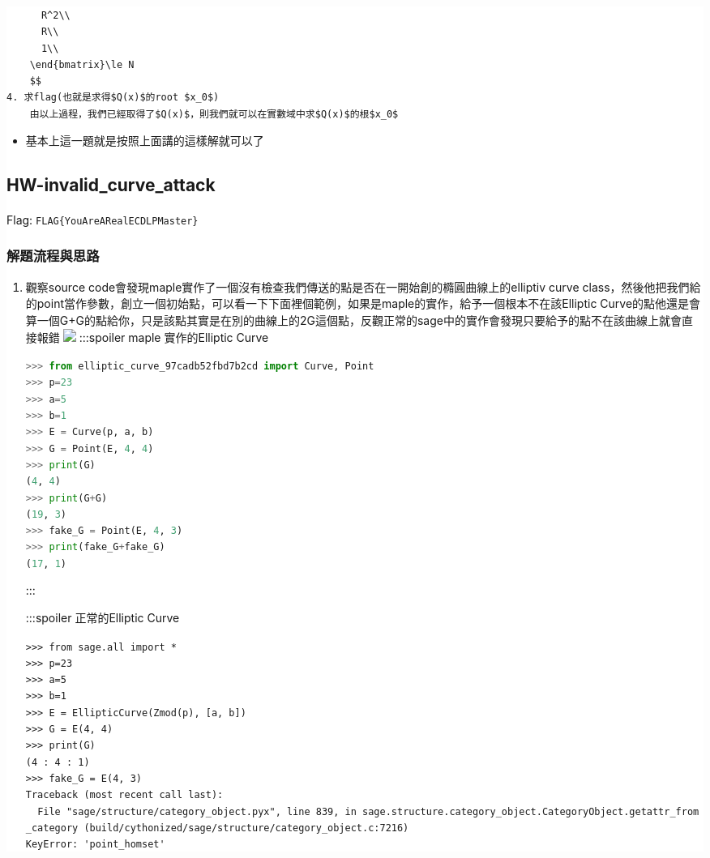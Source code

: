           R^2\\
          R\\
          1\\
        \end{bmatrix}\le N
        $$
    4. 求flag(也就是求得$Q(x)$的root $x_0$)
        由以上過程，我們已經取得了$Q(x)$，則我們就可以在實數域中求$Q(x)$的根$x_0$

* 基本上這一題就是按照上面講的這樣解就可以了
## HW-invalid_curve_attack
Flag: `FLAG{YouAreARealECDLPMaster}`
### 解題流程與思路
1. 觀察source code會發現maple實作了一個沒有檢查我們傳送的點是否在一開始創的橢圓曲線上的elliptiv curve class，然後他把我們給的point當作參數，創立一個初始點，可以看一下下面裡個範例，如果是maple的實作，給予一個根本不在該Elliptic Curve的點他還是會算一個G+G的點給你，只是該點其實是在別的曲線上的2G這個點，反觀正常的sage中的實作會發現只要給予的點不在該曲線上就會直接報錯
    ![](https://hackmd.io/_uploads/H15TTzBZa.png)
    :::spoiler maple 實作的Elliptic Curve
    ```python
    >>> from elliptic_curve_97cadb52fbd7b2cd import Curve, Point
    >>> p=23
    >>> a=5
    >>> b=1
    >>> E = Curve(p, a, b)
    >>> G = Point(E, 4, 4)
    >>> print(G)
    (4, 4)
    >>> print(G+G)
    (19, 3)
    >>> fake_G = Point(E, 4, 3)
    >>> print(fake_G+fake_G)
    (17, 1)
    ```
    :::

    :::spoiler 正常的Elliptic Curve
    ```python!
    >>> from sage.all import *
    >>> p=23
    >>> a=5
    >>> b=1
    >>> E = EllipticCurve(Zmod(p), [a, b])
    >>> G = E(4, 4)
    >>> print(G)
    (4 : 4 : 1)
    >>> fake_G = E(4, 3)
    Traceback (most recent call last):
      File "sage/structure/category_object.pyx", line 839, in sage.structure.category_object.CategoryObject.getattr_from_category (build/cythonized/sage/structure/category_object.c:7216)
    KeyError: 'point_homset'
